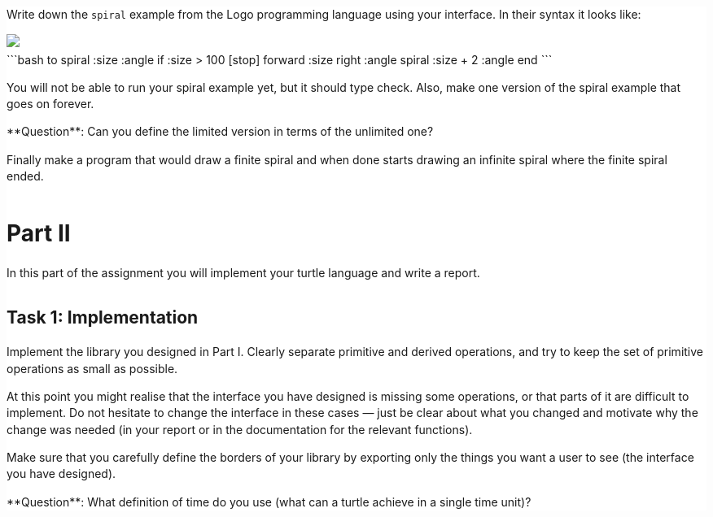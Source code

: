 Write down the `spiral` example from the Logo programming language using your
interface. In their syntax it looks like:

<div class="row">
        <div class="col-md-6">
          <img class="img-responsive"
               src="./assets/img/turtle-spiral.gif"
          >
        </div>
        <div class="col-md-6">
```bash
to spiral :size :angle
        if :size > 100 [stop]
        forward :size
        right :angle
        spiral :size + 2 :angle
end
```
        </div>
</div>

You will not be able to run your spiral example yet, but it should type check.
Also, make one version of the spiral example that goes on forever.

<div class="alert alert-info">
**Question**: Can you define the limited version in terms of the unlimited one?
</div>

Finally make a
program that would draw a finite spiral and when done starts drawing an infinite
spiral where the finite spiral ended.


Part II
=======

In this part of the assignment you will implement your turtle language and write
a report.

Task 1: Implementation
----------------------

Implement the library you designed in Part I. Clearly separate primitive and
derived operations, and try to keep the set of primitive operations as small as
possible.

At this point you might realise that the interface you have designed is missing
some operations, or that parts of it are difficult to implement. Do not hesitate
to change the interface in these cases &mdash; just be clear about what you changed and
motivate why the change was needed (in your report or in the documentation for
the relevant functions).

Make sure that you carefully define the borders of your library by exporting
only the things you want a user to see (the interface you have designed).

<div class="alert alert-info">
**Question**: What definition of time do you use (what can a turtle achieve in a
single time unit)?
</div>
